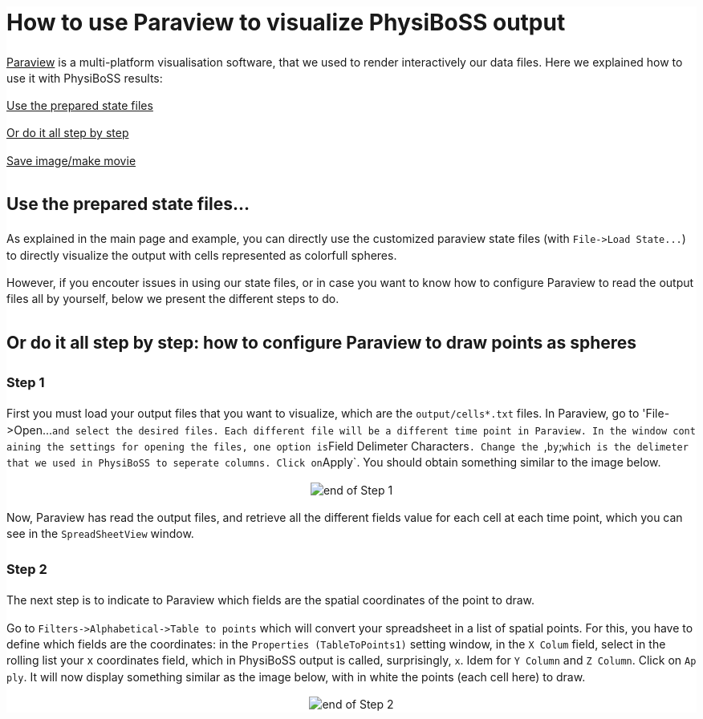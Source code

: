 # How to use Paraview to visualize PhysiBoSS output

[Paraview](https://www.paraview.org/) is a multi-platform visualisation software, that we used to render interactively our data files. Here we explained how to use it with PhysiBoSS results:

[Use the prepared state files](#use-the-prepared-state-files)

[Or do it all step by step](#or-do-it-all-step-by-step-how-to-configure-paraview-to-draw-points-as-spheres)
 
[Save image/make movie](#save-image-or-make-movie)

## Use the prepared state files...
As explained in the main page and example, you can directly use the customized paraview state files (with `File->Load State...`) to directly visualize the output with cells represented as colorfull spheres.

However, if you encouter issues in using our state files, or in case you want to know how to configure Paraview to read the output files all by yourself, below we present the different steps to do.

## Or do it all step by step: how to configure Paraview to draw points as spheres

### Step 1
First you must load your output files that you want to visualize, which are the `output/cells*.txt` files. In Paraview, go to 'File->Open...` and select the desired files. Each different file will be a different time point in Paraview.
In the window containing the settings for opening the files, one option is `Field Delimeter Characters`. Change the `,` by `;` which is the delimeter that we used in PhysiBoSS to seperate columns. Click on `Apply`.
You should obtain something similar to the image below. 

<p align="center">
<img src="https://github.com/sysbio-curie/PhysiBoSS/blob/master/doc/imgs/paraviewing_step1.png" alt="end of Step 1" width="800"/>
</p>

Now, Paraview has read the output files, and retrieve all the different fields value for each cell at each time point, which you can see in the `SpreadSheetView` window.

### Step 2
The next step is to indicate to Paraview which fields are the spatial coordinates of the point to draw.

Go to `Filters->Alphabetical->Table to points` which will convert your spreadsheet in a list of spatial points. For this, you have to define which fields are the coordinates: in the `Properties (TableToPoints1)` setting window, in the `X Colum` field, select in the rolling list your x coordinates field, which in PhysiBoSS output is called, surprisingly, `x`. Idem for `Y Column` and `Z Column`. Click on `Apply`. It will now display something similar as the image below, with in white the points (each cell here) to draw.

<p align="center">
<img src="https://github.com/sysbio-curie/PhysiBoSS/blob/master/doc/imgs/paraviewing_step2.png" alt="end of Step 2" width="800"/>
</p>
